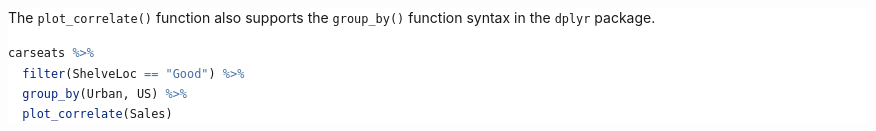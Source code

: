 The `plot_correlate()` function also supports the `group_by()` function syntax in the `dplyr` package.

``` r
carseats %>%
  filter(ShelveLoc == "Good") %>%
  group_by(Urban, US) %>%
  plot_correlate(Sales)
```
